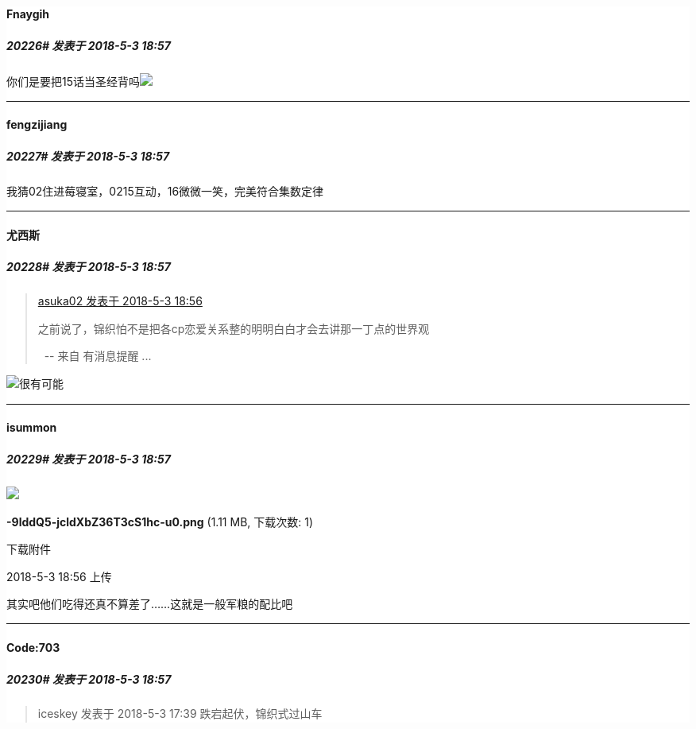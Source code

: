 ####  Fnaygih  
##### 20226#       发表于 2018-5-3 18:57


你们是要把15话当圣经背吗<img src="https://static.saraba1st.com/image/smiley/face2017/067.png" referrerpolicy="no-referrer">


-----

####  fengzijiang  
##### 20227#       发表于 2018-5-3 18:57


我猜02住进莓寝室，0215互动，16微微一笑，完美符合集数定律


-----

####  尤西斯  
##### 20228#       发表于 2018-5-3 18:57


<blockquote><a href="httphttps://bbs.saraba1st.com/2b/forum.php?mod=redirect&amp;goto=findpost&amp;pid=39465484&amp;ptid=1636434" target="_blank">asuka02 发表于 2018-5-3 18:56</a>

之前说了，锦织怕不是把各cp恋爱关系整的明明白白才会去讲那一丁点的世界观


  -- 来自 有消息提醒 ...</blockquote>
<img src="https://static.saraba1st.com/image/smiley/face2017/068.png" referrerpolicy="no-referrer">很有可能


-----

####  isummon  
##### 20229#       发表于 2018-5-3 18:57


<img src="https://img.saraba1st.com/forum/201805/03/185632n3q9dyqdcyqll9ql.png" referrerpolicy="no-referrer">


<strong>-9lddQ5-jcldXbZ36T3cS1hc-u0.png</strong> (1.11 MB, 下载次数: 1)

下载附件

2018-5-3 18:56 上传


其实吧他们吃得还真不算差了……这就是一般军粮的配比吧


-----

####  Code:703  
##### 20230#       发表于 2018-5-3 18:57


<blockquote>iceskey 发表于 2018-5-3 17:39
跌宕起伏，锦织式过山车
